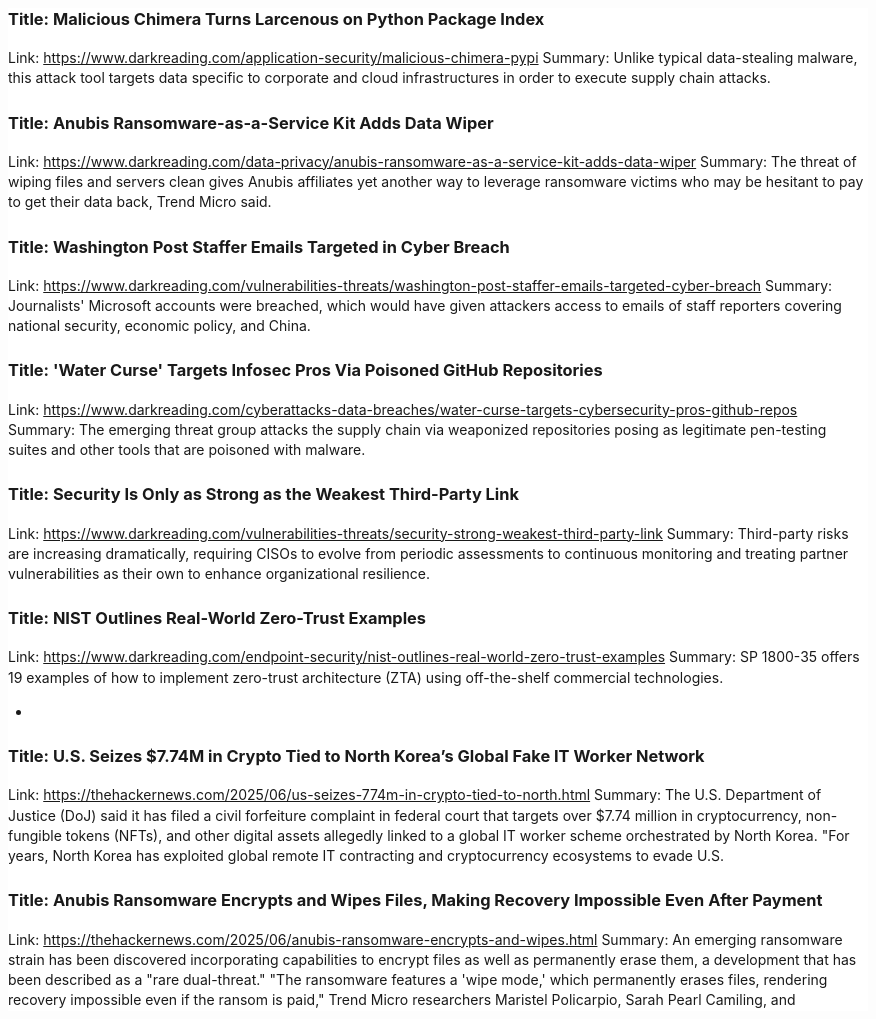 ### Title: Malicious Chimera Turns Larcenous on Python Package Index
Link: https://www.darkreading.com/application-security/malicious-chimera-pypi
Summary: Unlike typical data-stealing malware, this attack tool targets data specific to corporate and cloud infrastructures in order to execute supply chain attacks.

### Title: Anubis Ransomware-as-a-Service Kit Adds Data Wiper
Link: https://www.darkreading.com/data-privacy/anubis-ransomware-as-a-service-kit-adds-data-wiper
Summary: The threat of wiping files and servers clean gives Anubis affiliates yet another way to leverage ransomware victims who may be hesitant to pay to get their data back, Trend Micro said.

### Title: Washington Post Staffer Emails Targeted in Cyber Breach
Link: https://www.darkreading.com/vulnerabilities-threats/washington-post-staffer-emails-targeted-cyber-breach
Summary: Journalists' Microsoft accounts were breached, which would have given attackers access to emails of staff reporters covering national security, economic policy, and China.

### Title: 'Water Curse' Targets Infosec Pros Via Poisoned GitHub Repositories
Link: https://www.darkreading.com/cyberattacks-data-breaches/water-curse-targets-cybersecurity-pros-github-repos
Summary: The emerging threat group attacks the supply chain via weaponized repositories posing as legitimate pen-testing suites and other tools that are poisoned with malware.

### Title: Security Is Only as Strong as the Weakest Third-Party Link
Link: https://www.darkreading.com/vulnerabilities-threats/security-strong-weakest-third-party-link
Summary: Third-party risks are increasing dramatically, requiring CISOs to evolve from periodic assessments to continuous monitoring and treating partner vulnerabilities as their own to enhance organizational resilience.

### Title: NIST Outlines Real-World Zero-Trust Examples
Link: https://www.darkreading.com/endpoint-security/nist-outlines-real-world-zero-trust-examples
Summary: SP 1800-35 offers 19 examples of how to implement zero-trust architecture (ZTA) using off-the-shelf commercial technologies.

 - 
### Title: U.S. Seizes $7.74M in Crypto Tied to North Korea’s Global Fake IT Worker Network
Link: https://thehackernews.com/2025/06/us-seizes-774m-in-crypto-tied-to-north.html
Summary: The U.S. Department of Justice (DoJ) said it has filed a civil forfeiture complaint in federal court that targets over $7.74 million in cryptocurrency, non-fungible tokens (NFTs), and other digital assets allegedly linked to a global IT worker scheme orchestrated by North Korea.
"For years, North Korea has exploited global remote IT contracting and cryptocurrency ecosystems to evade U.S.

### Title: Anubis Ransomware Encrypts and Wipes Files, Making Recovery Impossible Even After Payment
Link: https://thehackernews.com/2025/06/anubis-ransomware-encrypts-and-wipes.html
Summary: An emerging ransomware strain has been discovered incorporating capabilities to encrypt files as well as permanently erase them, a development that has been described as a "rare dual-threat."
"The ransomware features a 'wipe mode,' which permanently erases files, rendering recovery impossible even if the ransom is paid," Trend Micro researchers Maristel Policarpio, Sarah Pearl Camiling, and

